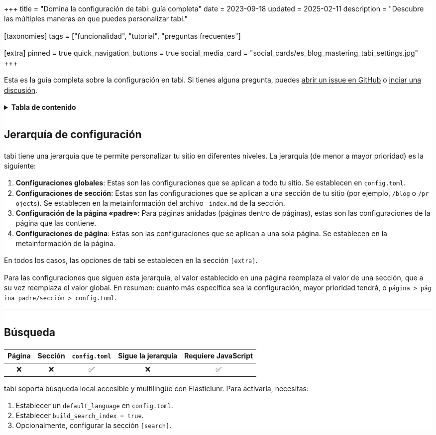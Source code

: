 +++
title = "Domina la configuración de tabi: guía completa"
date = 2023-09-18
updated = 2025-02-11
description = "Descubre las múltiples maneras en que puedes personalizar tabi."

[taxonomies]
tags = ["funcionalidad", "tutorial", "preguntas frecuentes"]

[extra]
pinned = true
quick_navigation_buttons = true
social_media_card = "social_cards/es_blog_mastering_tabi_settings.jpg"
+++

Esta es la guía completa sobre la configuración en tabi. Si tienes alguna pregunta, puedes [abrir un issue en GitHub](https://github.com/welpo/tabi/issues/new) o [inciar una discusión](https://github.com/welpo/tabi/discussions).

<details><summary><b>Tabla de contenido</b></summary></details>

## Jerarquía de configuración

tabi tiene una jerarquía que te permite personalizar tu sitio en diferentes niveles. La jerarquía (de menor a mayor prioridad) es la siguiente:

1. **Configuraciones globales**: Estas son las configuraciones que se aplican a todo tu sitio. Se establecen en `config.toml`.
2. **Configuraciones de sección**: Estas son las configuraciones que se aplican a una sección de tu sitio (por ejemplo, `/blog` o `/projects`). Se establecen en la metainformación del archivo `_index.md` de la sección.
3. **Configuración de la página «padre»**: Para páginas anidadas (páginas dentro de páginas), estas son las configuraciones de la página que las contiene.
4. **Configuraciones de página**: Estas son las configuraciones que se aplican a una sola página. Se establecen en la metainformación de la página.

En todos los casos, las opciones de tabi se establecen en la sección `[extra]`.

Para las configuraciones que siguen esta jerarquía, el valor establecido en una página reemplaza el valor de una sección, que a su vez reemplaza el valor global. En resumen: cuanto más específica sea la configuración, mayor prioridad tendrá, o `página > página padre/sección > config.toml`.

---

## Búsqueda

| Página | Sección | `config.toml` | Sigue la jerarquía | Requiere JavaScript |
|:------:|:-------:|:-------------:|:---------------:|:-------------------:|
|   ❌   |   ❌    |       ✅       |        ❌       |          ✅          |

tabi soporta búsqueda local accesible y multilingüe con [Elasticlunr](http://elasticlunr.com/). Para activarla, necesitas:

1. Establecer un `default_language` en `config.toml`.
2. Establecer `build_search_index = true`.
3. Opcionalmente, configurar la sección `[search]`.


[^1]: Si estás utilizando un repositorio Git remoto, es posible que quieras automatizar el proceso de actualización del campo `updated`. Aquí tienes una guía para eso: [Zola Git Hook: actualizando las fechas de las publicaciones](https://osc.garden/es/blog/zola-date-git-hook/).
[^2]: Para codificar tu correo electrónico en base64 puedes utilizar [herramientas en línea](https://www.base64encode.org/) o, en tu terminal, ejecutar: `printf 'mail@example.com' | base64`